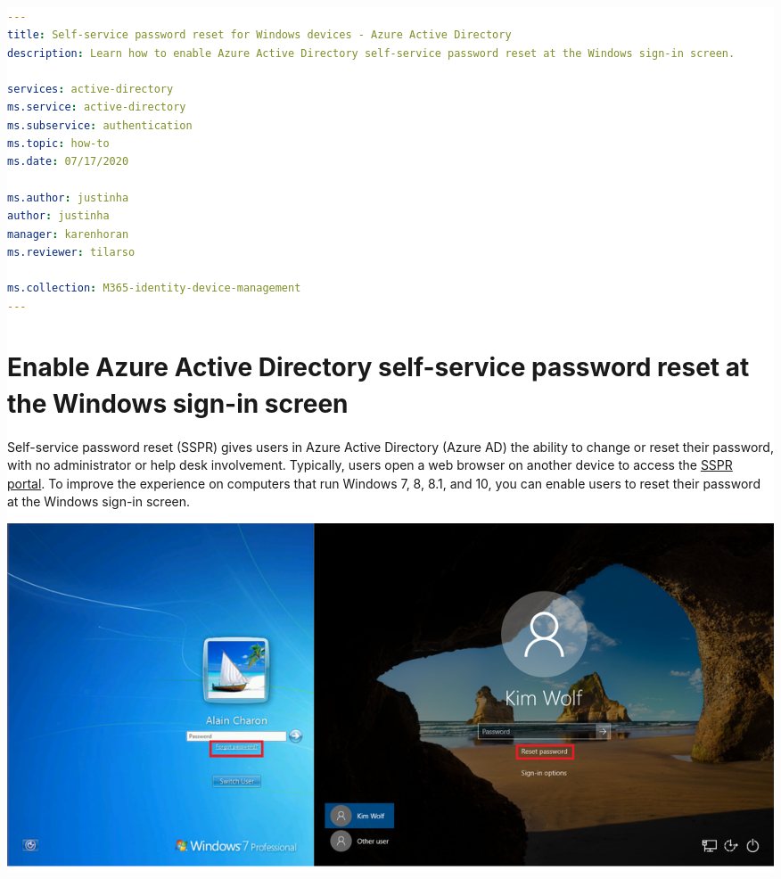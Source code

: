 ```yaml
---
title: Self-service password reset for Windows devices - Azure Active Directory
description: Learn how to enable Azure Active Directory self-service password reset at the Windows sign-in screen.

services: active-directory
ms.service: active-directory
ms.subservice: authentication
ms.topic: how-to
ms.date: 07/17/2020

ms.author: justinha
author: justinha
manager: karenhoran
ms.reviewer: tilarso

ms.collection: M365-identity-device-management
---
```

# Enable Azure Active Directory self-service password reset at the Windows sign-in screen

Self-service password reset (SSPR) gives users in Azure Active Directory (Azure AD) the ability to change or reset their password, with no administrator or help desk involvement. Typically, users open a web browser on another device to access the [SSPR portal](https://aka.ms/sspr). To improve the experience on computers that run Windows 7, 8, 8.1, and 10, you can enable users to reset their password at the Windows sign-in screen.

![Example Windows 7 and 10 login screens with SSPR link shown](./media/howto-sspr-windows/windows-reset-password.png)
